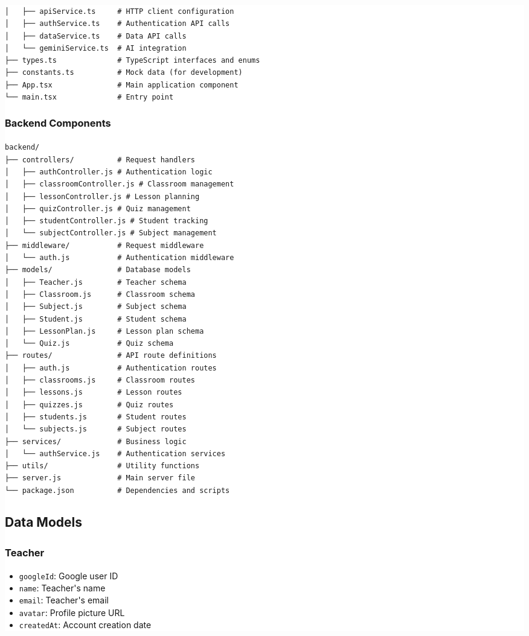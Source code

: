 ```
│   ├── apiService.ts     # HTTP client configuration
│   ├── authService.ts    # Authentication API calls
│   ├── dataService.ts    # Data API calls
│   └── geminiService.ts  # AI integration
├── types.ts              # TypeScript interfaces and enums
├── constants.ts          # Mock data (for development)
├── App.tsx               # Main application component
└── main.tsx              # Entry point
```

### Backend Components

```
backend/
├── controllers/          # Request handlers
│   ├── authController.js # Authentication logic
│   ├── classroomController.js # Classroom management
│   ├── lessonController.js # Lesson planning
│   ├── quizController.js # Quiz management
│   ├── studentController.js # Student tracking
│   └── subjectController.js # Subject management
├── middleware/           # Request middleware
│   └── auth.js           # Authentication middleware
├── models/               # Database models
│   ├── Teacher.js        # Teacher schema
│   ├── Classroom.js      # Classroom schema
│   ├── Subject.js        # Subject schema
│   ├── Student.js        # Student schema
│   ├── LessonPlan.js     # Lesson plan schema
│   └── Quiz.js           # Quiz schema
├── routes/               # API route definitions
│   ├── auth.js           # Authentication routes
│   ├── classrooms.js     # Classroom routes
│   ├── lessons.js        # Lesson routes
│   ├── quizzes.js        # Quiz routes
│   ├── students.js       # Student routes
│   └── subjects.js       # Subject routes
├── services/             # Business logic
│   └── authService.js    # Authentication services
├── utils/                # Utility functions
├── server.js             # Main server file
└── package.json          # Dependencies and scripts
```

## Data Models

### Teacher
- `googleId`: Google user ID
- `name`: Teacher's name
- `email`: Teacher's email
- `avatar`: Profile picture URL
- `createdAt`: Account creation date
